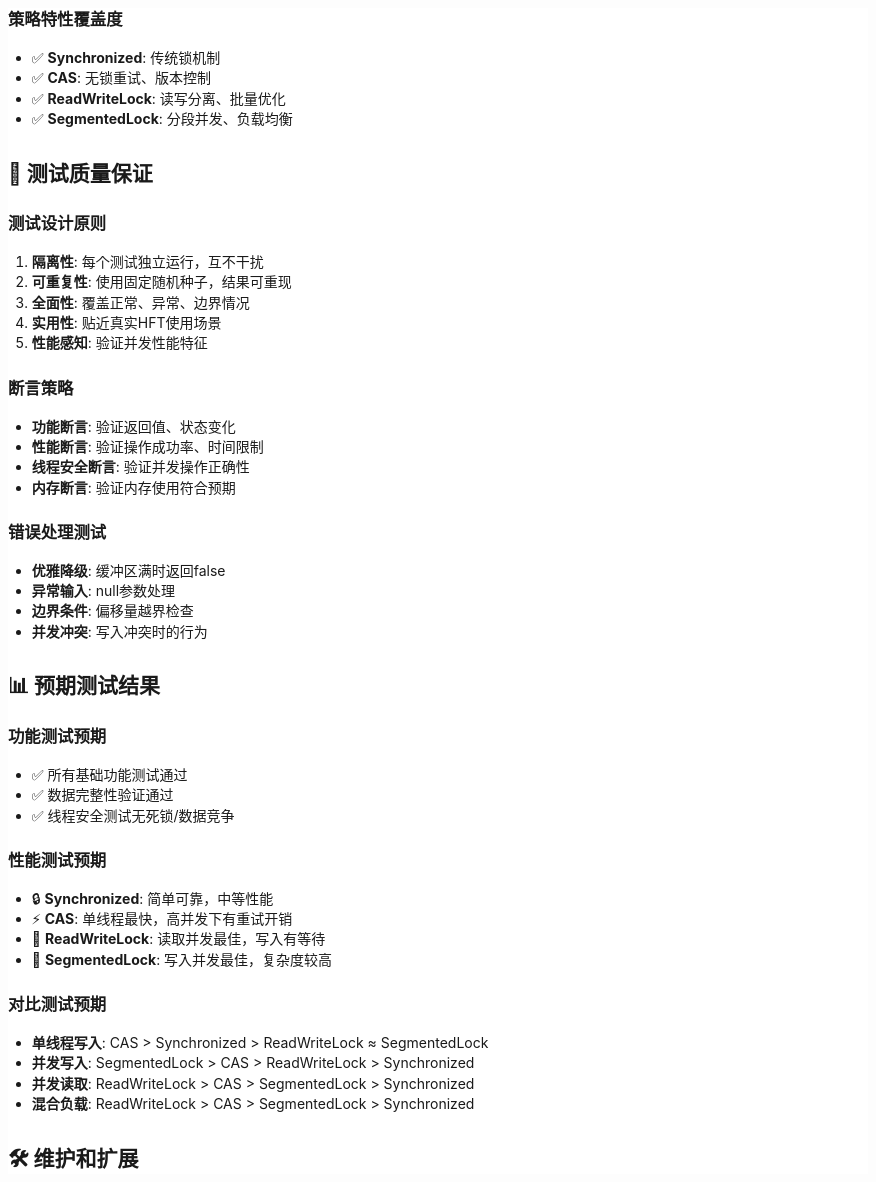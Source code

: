 ### 策略特性覆盖度
- ✅ **Synchronized**: 传统锁机制
- ✅ **CAS**: 无锁重试、版本控制
- ✅ **ReadWriteLock**: 读写分离、批量优化
- ✅ **SegmentedLock**: 分段并发、负载均衡

## 🎯 测试质量保证

### 测试设计原则
1. **隔离性**: 每个测试独立运行，互不干扰
2. **可重复性**: 使用固定随机种子，结果可重现
3. **全面性**: 覆盖正常、异常、边界情况
4. **实用性**: 贴近真实HFT使用场景
5. **性能感知**: 验证并发性能特征

### 断言策略
- **功能断言**: 验证返回值、状态变化
- **性能断言**: 验证操作成功率、时间限制
- **线程安全断言**: 验证并发操作正确性
- **内存断言**: 验证内存使用符合预期

### 错误处理测试
- **优雅降级**: 缓冲区满时返回false
- **异常输入**: null参数处理
- **边界条件**: 偏移量越界检查
- **并发冲突**: 写入冲突时的行为

## 📊 预期测试结果

### 功能测试预期
- ✅ 所有基础功能测试通过
- ✅ 数据完整性验证通过
- ✅ 线程安全测试无死锁/数据竞争

### 性能测试预期
- 🔒 **Synchronized**: 简单可靠，中等性能
- ⚡ **CAS**: 单线程最快，高并发下有重试开销
- 📖 **ReadWriteLock**: 读取并发最佳，写入有等待
- 🧩 **SegmentedLock**: 写入并发最佳，复杂度较高

### 对比测试预期
- **单线程写入**: CAS > Synchronized > ReadWriteLock ≈ SegmentedLock
- **并发写入**: SegmentedLock > CAS > ReadWriteLock > Synchronized
- **并发读取**: ReadWriteLock > CAS > SegmentedLock > Synchronized
- **混合负载**: ReadWriteLock > CAS > SegmentedLock > Synchronized

## 🛠️ 维护和扩展
